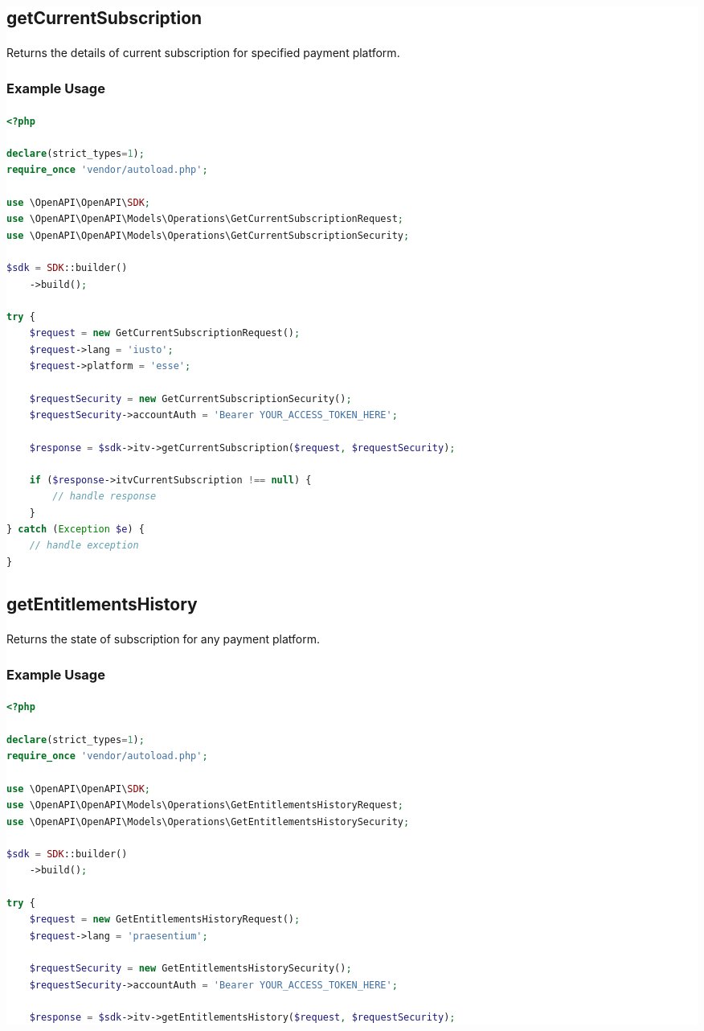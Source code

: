 ## getCurrentSubscription

Returns the details of current subscription for specified payment platform.

### Example Usage

```php
<?php

declare(strict_types=1);
require_once 'vendor/autoload.php';

use \OpenAPI\OpenAPI\SDK;
use \OpenAPI\OpenAPI\Models\Operations\GetCurrentSubscriptionRequest;
use \OpenAPI\OpenAPI\Models\Operations\GetCurrentSubscriptionSecurity;

$sdk = SDK::builder()
    ->build();

try {
    $request = new GetCurrentSubscriptionRequest();
    $request->lang = 'iusto';
    $request->platform = 'esse';

    $requestSecurity = new GetCurrentSubscriptionSecurity();
    $requestSecurity->accountAuth = 'Bearer YOUR_ACCESS_TOKEN_HERE';

    $response = $sdk->itv->getCurrentSubscription($request, $requestSecurity);

    if ($response->itvCurrentSubscription !== null) {
        // handle response
    }
} catch (Exception $e) {
    // handle exception
}
```

## getEntitlementsHistory

Returns the state of subscription for any payment platform.

### Example Usage

```php
<?php

declare(strict_types=1);
require_once 'vendor/autoload.php';

use \OpenAPI\OpenAPI\SDK;
use \OpenAPI\OpenAPI\Models\Operations\GetEntitlementsHistoryRequest;
use \OpenAPI\OpenAPI\Models\Operations\GetEntitlementsHistorySecurity;

$sdk = SDK::builder()
    ->build();

try {
    $request = new GetEntitlementsHistoryRequest();
    $request->lang = 'praesentium';

    $requestSecurity = new GetEntitlementsHistorySecurity();
    $requestSecurity->accountAuth = 'Bearer YOUR_ACCESS_TOKEN_HERE';

    $response = $sdk->itv->getEntitlementsHistory($request, $requestSecurity);
```